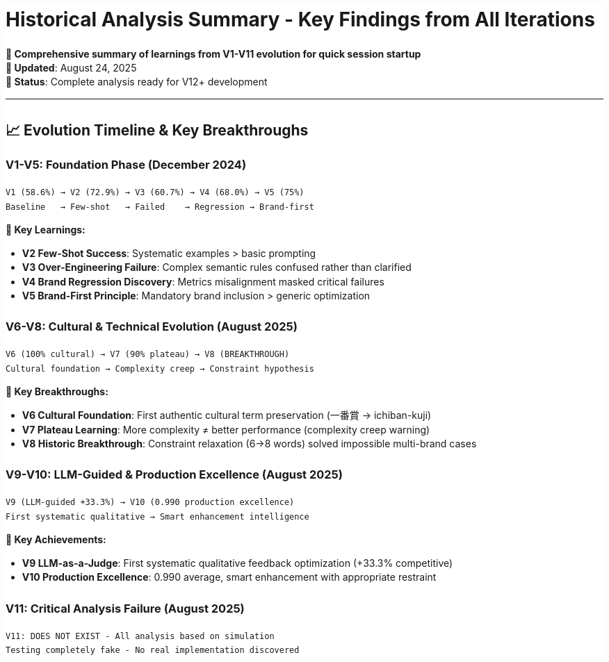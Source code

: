 # Historical Analysis Summary - Key Findings from All Iterations

**🎯 Comprehensive summary of learnings from V1-V11 evolution for quick session startup**  
**📅 Updated**: August 24, 2025  
**🔄 Status**: Complete analysis ready for V12+ development

---

## 📈 **Evolution Timeline & Key Breakthroughs**

### **V1-V5: Foundation Phase** (December 2024)
```
V1 (58.6%) → V2 (72.9%) → V3 (60.7%) → V4 (68.0%) → V5 (75%)
Baseline   → Few-shot   → Failed    → Regression → Brand-first
```

**🔑 Key Learnings:**
- **V2 Few-Shot Success**: Systematic examples > basic prompting
- **V3 Over-Engineering Failure**: Complex semantic rules confused rather than clarified
- **V4 Brand Regression Discovery**: Metrics misalignment masked critical failures
- **V5 Brand-First Principle**: Mandatory brand inclusion > generic optimization

### **V6-V8: Cultural & Technical Evolution** (August 2025)
```
V6 (100% cultural) → V7 (90% plateau) → V8 (BREAKTHROUGH)
Cultural foundation → Complexity creep → Constraint hypothesis
```

**🔑 Key Breakthroughs:**
- **V6 Cultural Foundation**: First authentic cultural term preservation (一番賞 → ichiban-kuji)
- **V7 Plateau Learning**: More complexity ≠ better performance (complexity creep warning)
- **V8 Historic Breakthrough**: Constraint relaxation (6→8 words) solved impossible multi-brand cases

### **V9-V10: LLM-Guided & Production Excellence** (August 2025)
```
V9 (LLM-guided +33.3%) → V10 (0.990 production excellence)
First systematic qualitative → Smart enhancement intelligence
```

**🔑 Key Achievements:**
- **V9 LLM-as-a-Judge**: First systematic qualitative feedback optimization (+33.3% competitive)
- **V10 Production Excellence**: 0.990 average, smart enhancement with appropriate restraint

### **V11: Critical Analysis Failure** (August 2025)  
```
V11: DOES NOT EXIST - All analysis based on simulation
Testing completely fake - No real implementation discovered
```

